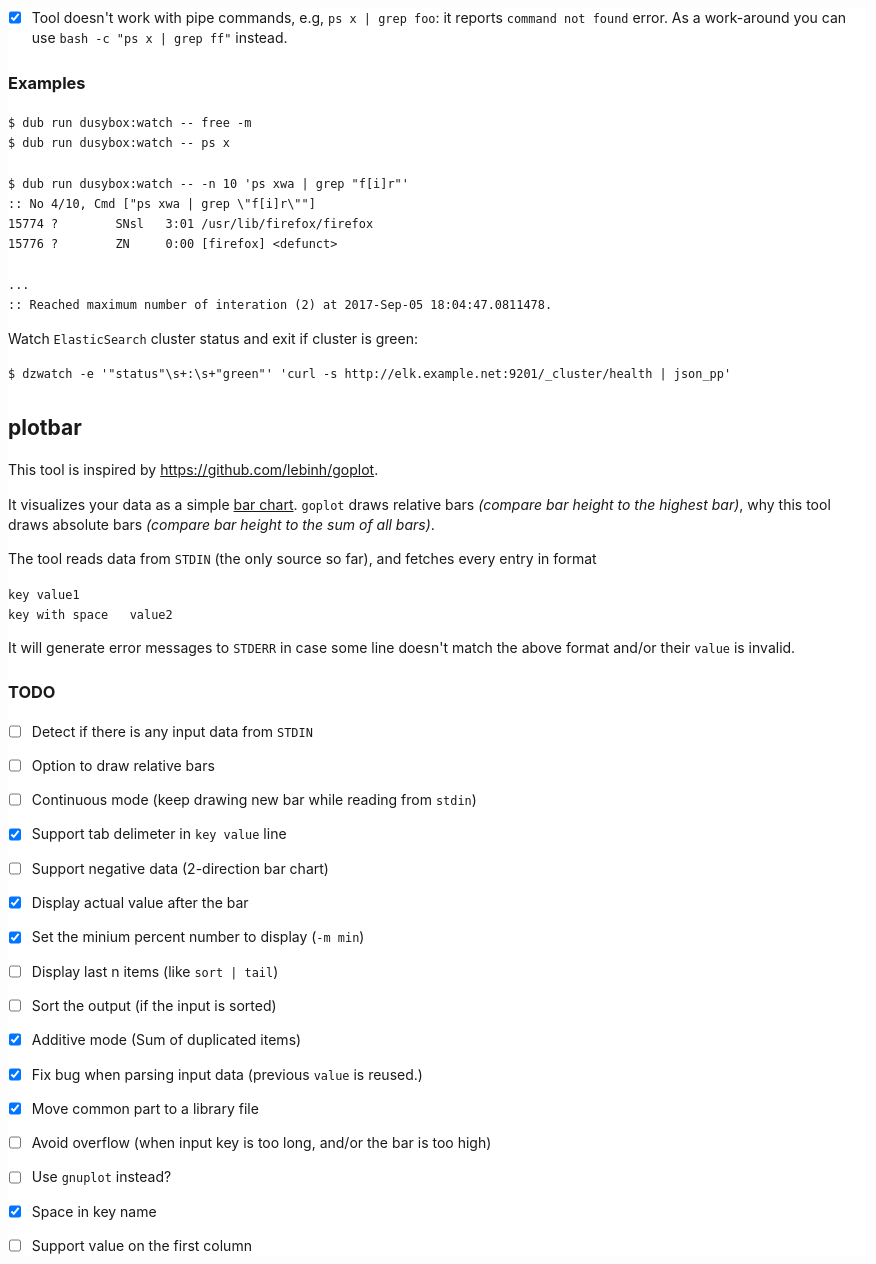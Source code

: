 - [x] Tool doesn't work with pipe commands, e.g, `ps x | grep foo`:
      it reports `command not found` error. As a work-around you can
      use `bash -c "ps x | grep ff"` instead.

### Examples

```
$ dub run dusybox:watch -- free -m
$ dub run dusybox:watch -- ps x

$ dub run dusybox:watch -- -n 10 'ps xwa | grep "f[i]r"'
:: No 4/10, Cmd ["ps xwa | grep \"f[i]r\""]
15774 ?        SNsl   3:01 /usr/lib/firefox/firefox
15776 ?        ZN     0:00 [firefox] <defunct>

...
:: Reached maximum number of interation (2) at 2017-Sep-05 18:04:47.0811478.
```

Watch `ElasticSearch` cluster status and exit if cluster is green:

```
$ dzwatch -e '"status"\s+:\s+"green"' 'curl -s http://elk.example.net:9201/_cluster/health | json_pp'
```

## plotbar

This tool is inspired by https://github.com/lebinh/goplot.

It visualizes your data as a simple [bar chart](https://en.wikipedia.org/wiki/Bar_chart).
`goplot` draws relative bars _(compare bar height to the highest bar)_,
why this tool draws absolute bars _(compare bar height to the sum of all bars)_.

The tool reads data from `STDIN` (the only source so far),
and fetches every entry in format

```
key value1
key with space   value2
```

It will generate error messages to `STDERR` in case some line doesn't
match the above format and/or their `value` is invalid.

### TODO

- [ ] Detect if there is any input data from `STDIN`
- [ ] Option to draw relative bars
- [ ] Continuous mode (keep drawing new bar while reading from `stdin`)
- [x] Support tab delimeter in `key value` line
- [ ] Support negative data (2-direction bar chart)
- [x] Display actual value after the bar
- [x] Set the minium percent number to display (`-m min`)
- [ ] Display last n items (like `sort | tail`)
- [ ] Sort the output (if the input is sorted)
- [x] Additive mode (Sum of duplicated items)
- [x] Fix bug when parsing input data (previous `value` is reused.)
- [x] Move common part to a library file
- [ ] Avoid overflow (when input key is too long, and/or the bar is too high)
- [ ] Use `gnuplot` instead?
- [x] Space in key name
- [ ] Support value on the first column


[jv]:  #json-validator
[td1]: #todo-1
[td2]: #todo-2
[td3]: #todo-3
[ex1]: #examples-1
[ex2]: #examples-2
[ex3]: #examples-3
[Bhello]: #a-bash-builtin-command